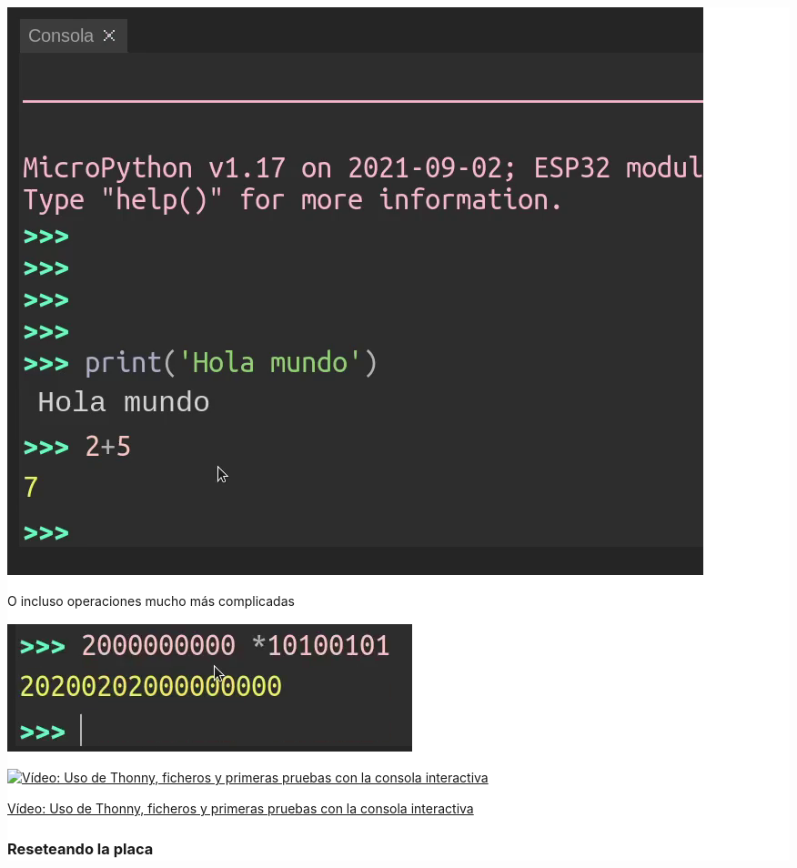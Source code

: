 ![](./images/thonny_sumas.png)

O incluso operaciones mucho más complicadas

![](./images/thonny_operaciones.png)

[![Vídeo: Uso de Thonny, ficheros y primeras pruebas con  la consola interactiva](https://img.youtube.com/vi/AmRLlqqayU0/0.jpg)](https://drive.google.com/file/d/1EY7so0zaGoWa8lE_LkfqSC4pnDkX7mdg/view?usp=sharing)

[Vídeo: Uso de Thonny, ficheros y primeras pruebas con  la consola interactiva](https://drive.google.com/file/d/1EY7so0zaGoWa8lE_LkfqSC4pnDkX7mdg/view?usp=sharing)

### Reseteando la placa
